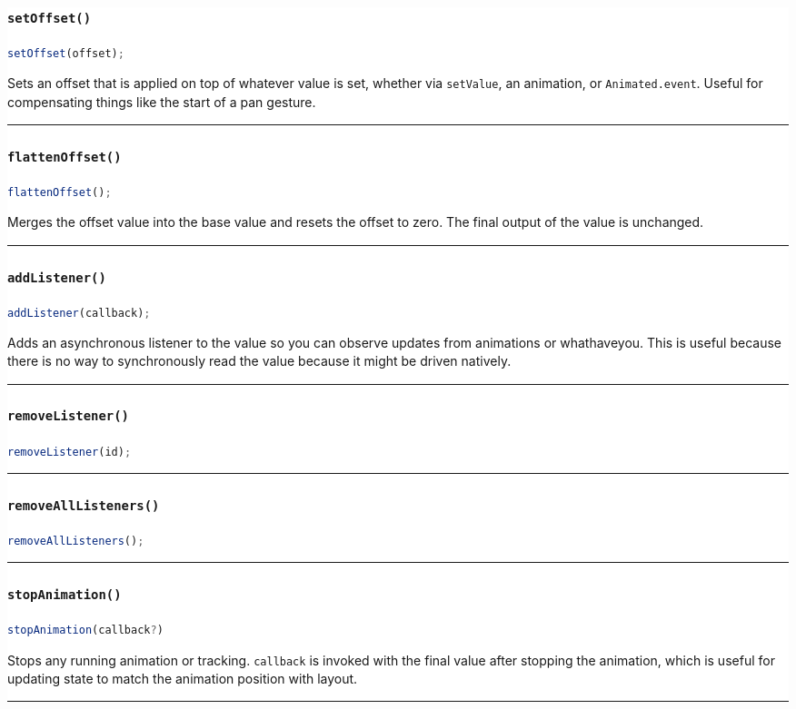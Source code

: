 ### `setOffset()`

```jsx
setOffset(offset);
```

Sets an offset that is applied on top of whatever value is set, whether via `setValue`, an animation, or `Animated.event`. Useful for compensating things like the start of a pan gesture.

---

### `flattenOffset()`

```jsx
flattenOffset();
```

Merges the offset value into the base value and resets the offset to zero. The final output of the value is unchanged.

---

### `addListener()`

```jsx
addListener(callback);
```

Adds an asynchronous listener to the value so you can observe updates from animations or whathaveyou. This is useful because there is no way to synchronously read the value because it might be driven natively.

---

### `removeListener()`

```jsx
removeListener(id);
```

---

### `removeAllListeners()`

```jsx
removeAllListeners();
```

---

### `stopAnimation()`

```jsx
stopAnimation(callback?)
```

Stops any running animation or tracking. `callback` is invoked with the final value after stopping the animation, which is useful for updating state to match the animation position with layout.

---